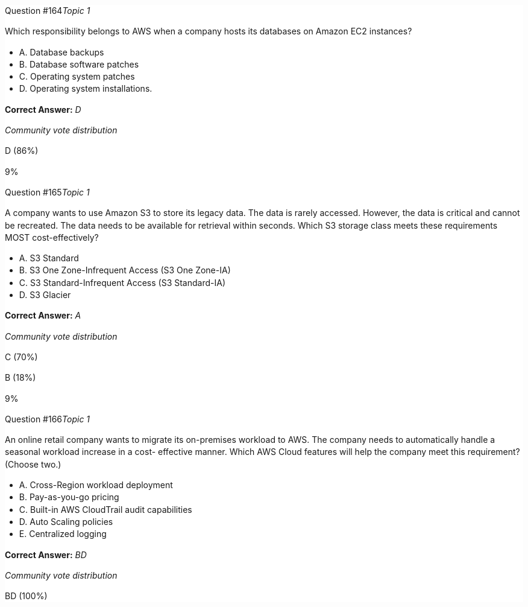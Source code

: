 

Question #164*Topic 1*

Which responsibility belongs to AWS when a company hosts its databases on Amazon EC2 instances?

- A. Database backups
- B. Database software patches
- C. Operating system patches
- D. Operating system installations.

**Correct Answer:** *D*

*Community vote distribution*

D (86%)

9%



Question #165*Topic 1*

A company wants to use Amazon S3 to store its legacy data. The data is rarely accessed. However, the data is critical and cannot be recreated. The data needs to be available for retrieval within seconds.
Which S3 storage class meets these requirements MOST cost-effectively?

- A. S3 Standard
- B. S3 One Zone-Infrequent Access (S3 One Zone-IA)
- C. S3 Standard-Infrequent Access (S3 Standard-IA)
- D. S3 Glacier

**Correct Answer:** *A*

*Community vote distribution*

C (70%)

B (18%)

9%



Question #166*Topic 1*

An online retail company wants to migrate its on-premises workload to AWS. The company needs to automatically handle a seasonal workload increase in a cost- effective manner.
Which AWS Cloud features will help the company meet this requirement? (Choose two.)

- A. Cross-Region workload deployment
- B. Pay-as-you-go pricing
- C. Built-in AWS CloudTrail audit capabilities
- D. Auto Scaling policies
- E. Centralized logging

**Correct Answer:** *BD*

*Community vote distribution*

BD (100%)
